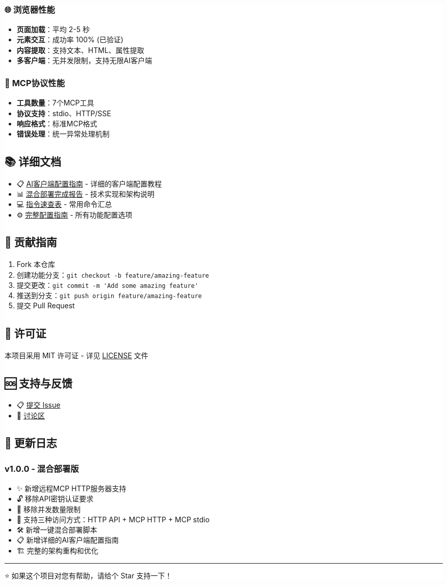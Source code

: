 ### 🌐 **浏览器性能**
- **页面加载**：平均 2-5 秒
- **元素交互**：成功率 100% (已验证)
- **内容提取**：支持文本、HTML、属性提取
- **多客户端**：无并发限制，支持无限AI客户端

### 🔗 **MCP协议性能**
- **工具数量**：7个MCP工具
- **协议支持**：stdio、HTTP/SSE
- **响应格式**：标准MCP格式
- **错误处理**：统一异常处理机制

## 📚 详细文档

- 📋 [AI客户端配置指南](AI客户端配置指南.md) - 详细的客户端配置教程
- 📊 [混合部署完成报告](混合部署完成报告.md) - 技术实现和架构说明
- 💻 [指令速查表](docs/COMMANDS-指令速查.md) - 常用命令汇总
- ⚙️ [完整配置指南](docs/CONFIGURATION.md) - 所有功能配置选项

## 🤝 贡献指南

1. Fork 本仓库
2. 创建功能分支：`git checkout -b feature/amazing-feature`
3. 提交更改：`git commit -m 'Add some amazing feature'`
4. 推送到分支：`git push origin feature/amazing-feature`
5. 提交 Pull Request

## 📄 许可证

本项目采用 MIT 许可证 - 详见 [LICENSE](LICENSE) 文件

## 🆘 支持与反馈

- 📋 [提交 Issue](https://github.com/hahaha8459812/mcp-web-automation/issues)
- 💬 [讨论区](https://github.com/hahaha8459812/mcp-web-automation/discussions)

## 🎉 更新日志

### v1.0.0 - 混合部署版
- ✨ 新增远程MCP HTTP服务器支持
- 🔓 移除API密钥认证要求
- 🚀 移除并发数量限制
- 📡 支持三种访问方式：HTTP API + MCP HTTP + MCP stdio
- 🛠️ 新增一键混合部署脚本
- 📋 新增详细的AI客户端配置指南
- 🏗️ 完整的架构重构和优化

---

⭐ 如果这个项目对您有帮助，请给个 Star 支持一下！
